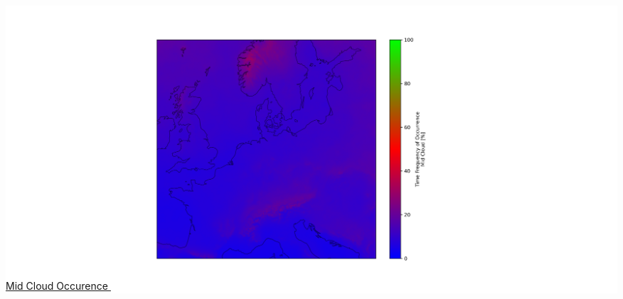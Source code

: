 [Mid Cloud Occurence <img src="./images/ccast_freq_map_z_02.png" width="500"/>](./images/ccast_freq_map_z_02.png)